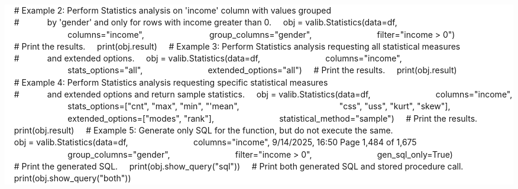     # Example 2: Perform Statistics analysis on 'income' column with values grouped
    #            by 'gender' and only for rows with income greater than 0.
    obj = valib.Statistics(data=df,
                           columns="income",
                           group_columns="gender",
                           filter="income > 0")
    # Print the results.
    print(obj.result)
    # Example 3: Perform Statistics analysis requesting all statistical measures
    #            and extended options.
    obj = valib.Statistics(data=df,
                           columns="income",
                           stats_options="all",
                           extended_options="all")
    # Print the results.
    print(obj.result)
    # Example 4: Perform Statistics analysis requesting specific statistical measures
    #            and extended options and return sample statistics.
    obj = valib.Statistics(data=df,
                           columns="income",
                           stats_options=["cnt", "max", "min", "'mean",
                                          "css", "uss", "kurt", "skew"],
                           extended_options=["modes", "rank"],
                           statistical_method="sample")
    # Print the results.
    print(obj.result)
    # Example 5: Generate only SQL for the function, but do not execute the same.
    obj = valib.Statistics(data=df,
                           columns="income",
9/14/2025, 16:50
Page 1,484 of 1,675
                           group_columns="gender",
                           filter="income > 0",
                           gen_sql_only=True)
    # Print the generated SQL.
    print(obj.show_query("sql"))
    # Print both generated SQL and stored procedure call.
    print(obj.show_query("both"))